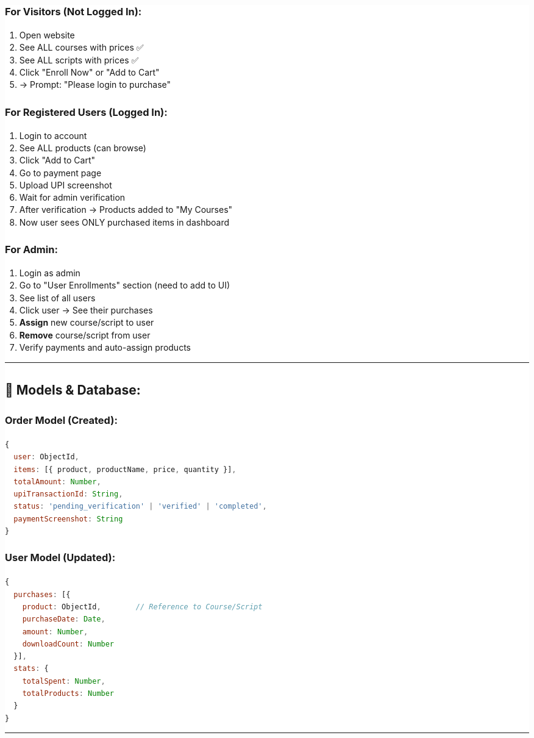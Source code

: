 ### For Visitors (Not Logged In):
1. Open website
2. See ALL courses with prices ✅
3. See ALL scripts with prices ✅
4. Click "Enroll Now" or "Add to Cart"
5. → Prompt: "Please login to purchase"

### For Registered Users (Logged In):
1. Login to account
2. See ALL products (can browse)
3. Click "Add to Cart"
4. Go to payment page
5. Upload UPI screenshot
6. Wait for admin verification
7. After verification → Products added to "My Courses"
8. Now user sees ONLY purchased items in dashboard

### For Admin:
1. Login as admin
2. Go to "User Enrollments" section (need to add to UI)
3. See list of all users
4. Click user → See their purchases
5. **Assign** new course/script to user
6. **Remove** course/script from user
7. Verify payments and auto-assign products

---

## 🎯 Models & Database:

### Order Model (Created):
```javascript
{
  user: ObjectId,
  items: [{ product, productName, price, quantity }],
  totalAmount: Number,
  upiTransactionId: String,
  status: 'pending_verification' | 'verified' | 'completed',
  paymentScreenshot: String
}
```

### User Model (Updated):
```javascript
{
  purchases: [{
    product: ObjectId,        // Reference to Course/Script
    purchaseDate: Date,
    amount: Number,
    downloadCount: Number
  }],
  stats: {
    totalSpent: Number,
    totalProducts: Number
  }
}
```

---